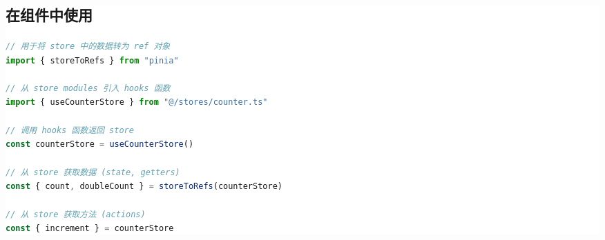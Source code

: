 ## 在组件中使用

```ts
// 用于将 store 中的数据转为 ref 对象
import { storeToRefs } from "pinia"

// 从 store modules 引入 hooks 函数
import { useCounterStore } from "@/stores/counter.ts"

// 调用 hooks 函数返回 store
const counterStore = useCounterStore()

// 从 store 获取数据 (state, getters)
const { count, doubleCount } = storeToRefs(counterStore)

// 从 store 获取方法 (actions)
const { increment } = counterStore
```
